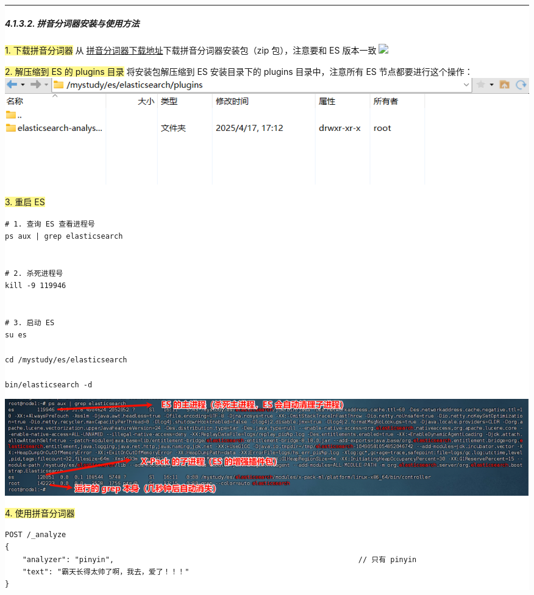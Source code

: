 
----


##### 4.1.3.2. 拼音分词器安装与使用方法

<span style="background:#fff88f">1. 下载拼音分词器</span>
从 [拼音分词器下载地址](https://release.infinilabs.com/analysis-pinyin/stable/)下载拼音分词器安装包（zip 包），注意要和 ES 版本一致
![](image-20250616164438024.png)


<span style="background:#fff88f">2. 解压缩到 ES 的 plugins 目录</span>
将安装包解压缩到 ES 安装目录下的 plugins 目录中，注意所有 ES 节点都要进行这个操作：
![](source/_posts/笔记：ElasticSearch%20基础/image-20250418191526611.png)


<span style="background:#fff88f">3. 重启 ES</span>
```
# 1. 查询 ES 查看进程号
ps aux | grep elasticsearch


# 2. 杀死进程号
kill -9 119946


# 3. 启动 ES
su es

cd /mystudy/es/elasticsearch

bin/elasticsearch -d
```
![](source/_posts/笔记：ElasticSearch%20基础/image-20250418192258101.png)


<span style="background:#fff88f">4. 使用拼音分词器</span>
```
POST /_analyze
{
	"analyzer": "pinyin",                                                        // 只有 pinyin
	"text": "霸天长得太帅了啊，我去，爱了！！！"
}
```
